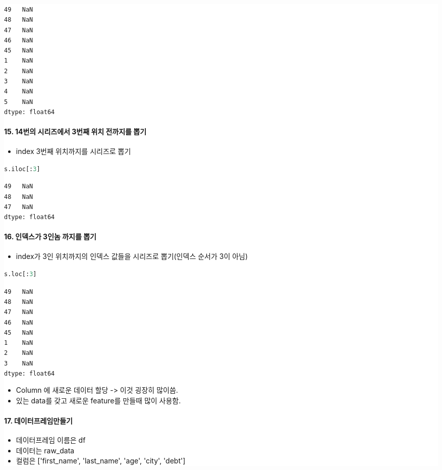 


    49   NaN
    48   NaN
    47   NaN
    46   NaN
    45   NaN
    1    NaN
    2    NaN
    3    NaN
    4    NaN
    5    NaN
    dtype: float64



#### 15. 14번의 시리즈에서 3번째 위치 전까지를 뽑기
- index 3번째 위치까지를 시리즈로 뽑기


```python
s.iloc[:3] 
```




    49   NaN
    48   NaN
    47   NaN
    dtype: float64



#### 16. 인덱스가 3인놈 까지를 뽑기
- index가 3인 위치까지의 인덱스 값들을 시리즈로 뽑기(인덱스 순서가 3이 아님)


```python
s.loc[:3]
```




    49   NaN
    48   NaN
    47   NaN
    46   NaN
    45   NaN
    1    NaN
    2    NaN
    3    NaN
    dtype: float64



- Column 에 새로운 데이터 할당 -> 이것 굉장히 많이씀.
- 있는 data를 갖고 새로운 feature를 만들때 많이 사용함.

#### 17. 데이터프레임만들기
- 데이터프레임 이름은 df
- 데이터는 raw_data
- 컬럼은  ['first_name', 'last_name', 'age', 'city', 'debt']
